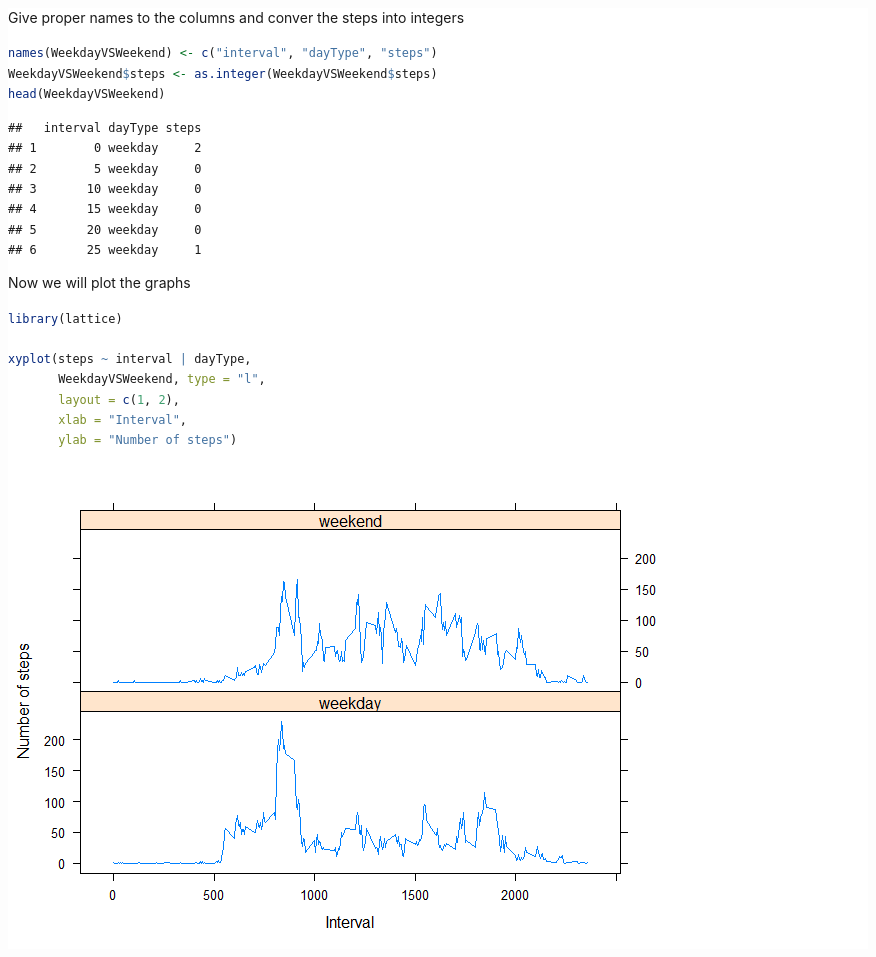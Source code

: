 Give proper names to the columns and conver the steps into integers

``` r
names(WeekdayVSWeekend) <- c("interval", "dayType", "steps")
WeekdayVSWeekend$steps <- as.integer(WeekdayVSWeekend$steps)
head(WeekdayVSWeekend)
```

    ##   interval dayType steps
    ## 1        0 weekday     2
    ## 2        5 weekday     0
    ## 3       10 weekday     0
    ## 4       15 weekday     0
    ## 5       20 weekday     0
    ## 6       25 weekday     1

Now we will plot the graphs

``` r
library(lattice)

xyplot(steps ~ interval | dayType,
       WeekdayVSWeekend, type = "l",
       layout = c(1, 2), 
       xlab = "Interval",
       ylab = "Number of steps")
```

![](PA1_template_files/figure-markdown_github/unnamed-chunk-17-1.png)
